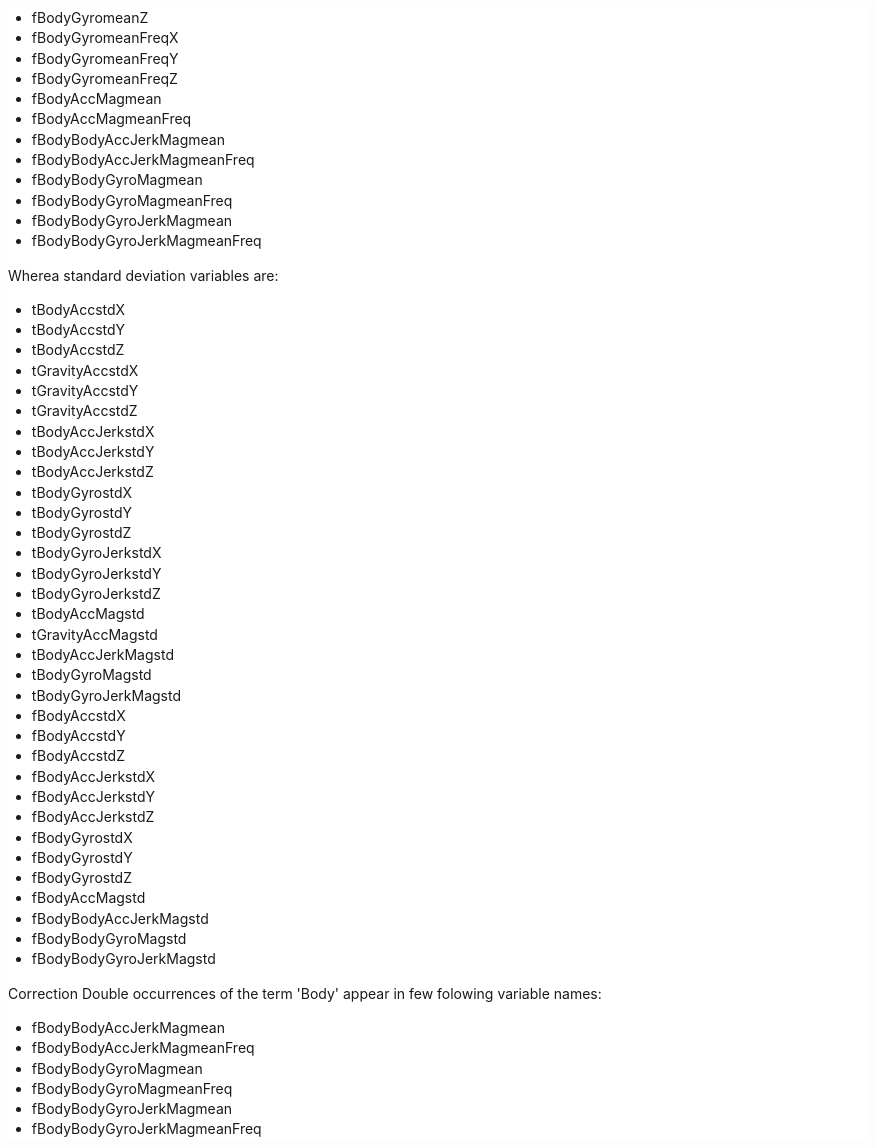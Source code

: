 * fBodyGyromeanZ
* fBodyGyromeanFreqX
* fBodyGyromeanFreqY
* fBodyGyromeanFreqZ
* fBodyAccMagmean
* fBodyAccMagmeanFreq
* fBodyBodyAccJerkMagmean
* fBodyBodyAccJerkMagmeanFreq
* fBodyBodyGyroMagmean
* fBodyBodyGyroMagmeanFreq
* fBodyBodyGyroJerkMagmean
* fBodyBodyGyroJerkMagmeanFreq

Wherea standard deviation variables are:

* tBodyAccstdX
* tBodyAccstdY
* tBodyAccstdZ
* tGravityAccstdX
* tGravityAccstdY
* tGravityAccstdZ
* tBodyAccJerkstdX
* tBodyAccJerkstdY
* tBodyAccJerkstdZ
* tBodyGyrostdX
* tBodyGyrostdY
* tBodyGyrostdZ
* tBodyGyroJerkstdX
* tBodyGyroJerkstdY
* tBodyGyroJerkstdZ
* tBodyAccMagstd
* tGravityAccMagstd
* tBodyAccJerkMagstd
* tBodyGyroMagstd
* tBodyGyroJerkMagstd
* fBodyAccstdX
* fBodyAccstdY
* fBodyAccstdZ
* fBodyAccJerkstdX
* fBodyAccJerkstdY
* fBodyAccJerkstdZ
* fBodyGyrostdX
* fBodyGyrostdY
* fBodyGyrostdZ
* fBodyAccMagstd
* fBodyBodyAccJerkMagstd
* fBodyBodyGyroMagstd
* fBodyBodyGyroJerkMagstd

Correction
Double occurrences of the term 'Body' appear in few folowing variable names:

* fBodyBodyAccJerkMagmean
* fBodyBodyAccJerkMagmeanFreq
* fBodyBodyGyroMagmean
* fBodyBodyGyroMagmeanFreq
* fBodyBodyGyroJerkMagmean
* fBodyBodyGyroJerkMagmeanFreq

